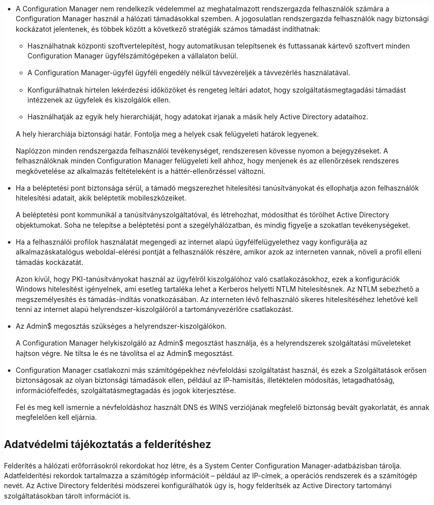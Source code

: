 -   A Configuration Manager nem rendelkezik védelemmel az meghatalmazott rendszergazda felhasználók számára a Configuration Manager használ a hálózati támadásokkal szemben. A jogosulatlan rendszergazda felhasználók nagy biztonsági kockázatot jelentenek, és többek között a következő stratégiák számos támadást indíthatnak:  

    -   Használhatnak központi szoftvertelepítést, hogy automatikusan telepítsenek és futtassanak kártevő szoftvert minden Configuration Manager ügyfélszámítógépeken a vállalaton belül.  

    -   A Configuration Manager-ügyfél ügyféli engedély nélkül távvezéreljék a távvezérlés használatával.  

    -   Konfigurálhatnak hirtelen lekérdezési időközöket és rengeteg leltári adatot, hogy szolgáltatásmegtagadási támadást intézzenek az ügyfelek és kiszolgálók ellen.  

    -   Használhatják az egyik hely hierarchiáját, hogy adatokat írjanak a másik hely Active Directory adataihoz.  

    A hely hierarchiája biztonsági határ. Fontolja meg a helyek csak felügyeleti határok legyenek.  

    Naplózzon minden rendszergazda felhasználói tevékenységet, rendszeresen kövesse nyomon a bejegyzéseket. A felhasználóknak minden Configuration Manager felügyeleti kell ahhoz, hogy menjenek és az ellenőrzések rendszeres megkövetelése az alkalmazás feltételeként is a háttér-ellenőrzéssel változni.  

-   Ha a beléptetési pont biztonsága sérül, a támadó megszerezhet hitelesítési tanúsítványokat és ellophatja azon felhasználók hitelesítési adatait, akik beléptetik mobileszközeiket.  

    A beléptetési pont kommunikál a tanúsítványszolgáltatóval, és létrehozhat, módosíthat és törölhet Active Directory objektumokat. Soha ne telepítse a beléptetési pont a szegélyhálózatban, és mindig figyelje a szokatlan tevékenységeket.  

-   Ha a felhasználói profilok használatát megengedi az internet alapú ügyfélfelügyelethez vagy konfigurálja az alkalmazáskatalógus weboldal-elérési pontját a felhasználók részére, amikor azok az interneten vannak, növeli a profil elleni támadás kockázatát.  

    Azon kívül, hogy PKI-tanúsítványokat használ az ügyfélről kiszolgálóhoz való csatlakozásokhoz, ezek a konfigurációk Windows hitelesítést igényelnek, ami esetleg tartaléka lehet a Kerberos helyetti NTLM hitelesítésnek. Az NTLM sebezhető a megszemélyesítés és támadás-indítás vonatkozásában. Az interneten lévő felhasználó sikeres hitelesítéséhez lehetővé kell tenni az internet alapú helyrendszer-kiszolgálóról a tartományvezérlőre csatlakozást.  

-   Az Admin$ megosztás szükséges a helyrendszer-kiszolgálókon.  

    A Configuration Manager helykiszolgáló az Admin$ megosztást használja, és a helyrendszerek szolgáltatási műveleteket hajtson végre. Ne tiltsa le és ne távolítsa el az Admin$ megosztást.  

-   Configuration Manager csatlakozni más számítógépekhez névfeloldási szolgáltatást használ, és ezek a Szolgáltatások erősen biztonságosak az olyan biztonsági támadások ellen, például az IP-hamisítás, illetéktelen módosítás, letagadhatóság, információfelfedés, szolgáltatásmegtagadás és jogok kiterjesztése.  

    Fel és meg kell ismernie a névfeloldáshoz használt DNS és WINS verziójának megfelelő biztonság bevált gyakorlatát, és annak megfelelően kell eljárnia.  

##  <a name="BKMK_Privacy_Cliients"></a>Adatvédelmi tájékoztatás a felderítéshez  
 Felderítés a hálózati erőforrásokról rekordokat hoz létre, és a System Center Configuration Manager-adatbázisban tárolja. Adatfelderítési rekordok tartalmazza a számítógép információit – például az IP-címek, a operációs rendszerek és a számítógép nevét. Az Active Directory felderítési módszerei konfigurálhatók úgy is, hogy felderítsék az Active Directory tartományi szolgáltatásokban tárolt információt is.  
